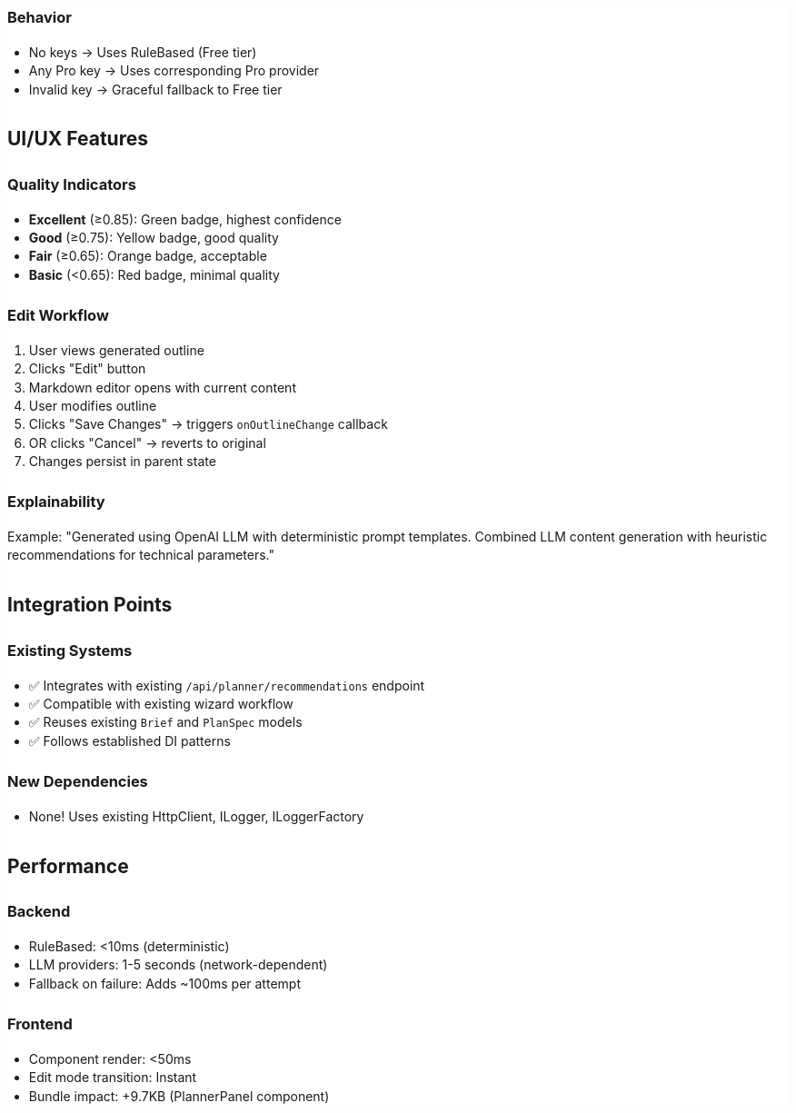 ### Behavior
- No keys → Uses RuleBased (Free tier)
- Any Pro key → Uses corresponding Pro provider
- Invalid key → Graceful fallback to Free tier

## UI/UX Features

### Quality Indicators
- **Excellent** (≥0.85): Green badge, highest confidence
- **Good** (≥0.75): Yellow badge, good quality
- **Fair** (≥0.65): Orange badge, acceptable
- **Basic** (<0.65): Red badge, minimal quality

### Edit Workflow
1. User views generated outline
2. Clicks "Edit" button
3. Markdown editor opens with current content
4. User modifies outline
5. Clicks "Save Changes" → triggers `onOutlineChange` callback
6. OR clicks "Cancel" → reverts to original
7. Changes persist in parent state

### Explainability
Example: "Generated using OpenAI LLM with deterministic prompt templates. Combined LLM content generation with heuristic recommendations for technical parameters."

## Integration Points

### Existing Systems
- ✅ Integrates with existing `/api/planner/recommendations` endpoint
- ✅ Compatible with existing wizard workflow
- ✅ Reuses existing `Brief` and `PlanSpec` models
- ✅ Follows established DI patterns

### New Dependencies
- None! Uses existing HttpClient, ILogger, ILoggerFactory

## Performance

### Backend
- RuleBased: <10ms (deterministic)
- LLM providers: 1-5 seconds (network-dependent)
- Fallback on failure: Adds ~100ms per attempt

### Frontend
- Component render: <50ms
- Edit mode transition: Instant
- Bundle impact: +9.7KB (PlannerPanel component)
